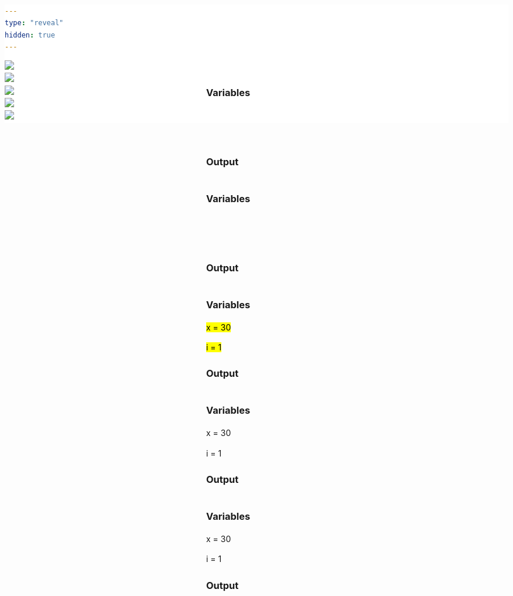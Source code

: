 ```yaml
---
type: "reveal"
hidden: true
---
```


<section>
	<img class="stretch plain" src="/images/break1.png">
</section>
<section>
  <div style="float: right; width: 60%">
    <h3>Variables</h3>
		<p>&nbsp;</p>
		<p>&nbsp;</p>
		<h3>Output</h3>
  </div>
  <div style="width: 40%">
    <img class="plain stretch" style="height: 1000px" src="/images/break1.png">
  </div>
</section>
<section>
  <div style="float: right; width: 60%">
    <h3>Variables</h3>
		<p>&nbsp;</p>
		<p>&nbsp;</p>
		<h3>Output</h3>
  </div>
  <div style="width: 40%">
    <img class="plain stretch" style="height: 1000px" src="/images/break2.png">
  </div>
</section>
<section>
  <div style="float: right; width: 60%">
    <h3>Variables</h3>
		<p><mark>x = 30</mark></p>
		<p><mark>i = 1</mark></p>
		<h3>Output</h3>
  </div>
  <div style="width: 40%">
    <img class="plain stretch" style="height: 1000px" src="/images/break2.png">
  </div>
</section>
<section>
  <div style="float: right; width: 60%">
    <h3>Variables</h3>
		<p>x = 30</p>
		<p>i = 1</p>
		<h3>Output</h3>
  </div>
  <div style="width: 40%">
    <img class="plain stretch" style="height: 1000px" src="/images/break3.png">
  </div>
</section>
<section>
  <div style="float: right; width: 60%">
    <h3>Variables</h3>
		<p>x = 30</p>
		<p>i = 1</p>
		<h3>Output</h3>
  </div>